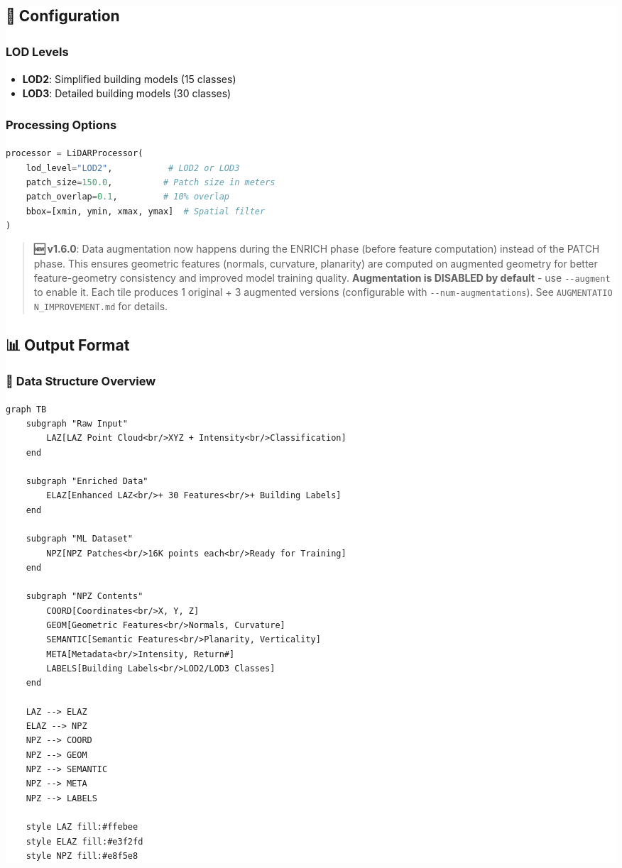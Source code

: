## 🔧 Configuration

### LOD Levels

- **LOD2**: Simplified building models (15 classes)
- **LOD3**: Detailed building models (30 classes)

### Processing Options

```python
processor = LiDARProcessor(
    lod_level="LOD2",           # LOD2 or LOD3
    patch_size=150.0,          # Patch size in meters
    patch_overlap=0.1,         # 10% overlap
    bbox=[xmin, ymin, xmax, ymax]  # Spatial filter
)
```

> **🆕 v1.6.0**: Data augmentation now happens during the ENRICH phase (before feature computation) instead of the PATCH phase. This ensures geometric features (normals, curvature, planarity) are computed on augmented geometry for better feature-geometry consistency and improved model training quality. **Augmentation is DISABLED by default** - use `--augment` to enable it. Each tile produces 1 original + 3 augmented versions (configurable with `--num-augmentations`). See `AUGMENTATION_IMPROVEMENT.md` for details.

## 📊 Output Format

### 📁 **Data Structure Overview**

```mermaid
graph TB
    subgraph "Raw Input"
        LAZ[LAZ Point Cloud<br/>XYZ + Intensity<br/>Classification]
    end

    subgraph "Enriched Data"
        ELAZ[Enhanced LAZ<br/>+ 30 Features<br/>+ Building Labels]
    end

    subgraph "ML Dataset"
        NPZ[NPZ Patches<br/>16K points each<br/>Ready for Training]
    end

    subgraph "NPZ Contents"
        COORD[Coordinates<br/>X, Y, Z]
        GEOM[Geometric Features<br/>Normals, Curvature]
        SEMANTIC[Semantic Features<br/>Planarity, Verticality]
        META[Metadata<br/>Intensity, Return#]
        LABELS[Building Labels<br/>LOD2/LOD3 Classes]
    end

    LAZ --> ELAZ
    ELAZ --> NPZ
    NPZ --> COORD
    NPZ --> GEOM
    NPZ --> SEMANTIC
    NPZ --> META
    NPZ --> LABELS

    style LAZ fill:#ffebee
    style ELAZ fill:#e3f2fd
    style NPZ fill:#e8f5e8
```
